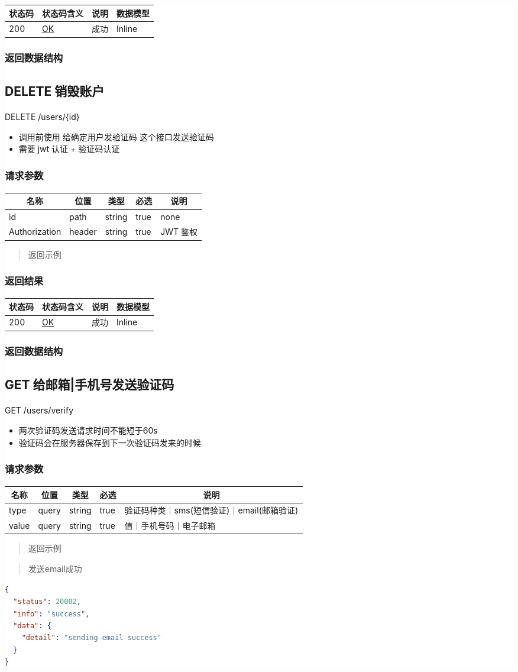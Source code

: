 |状态码|状态码含义|说明|数据模型|
|---|---|---|---|
|200|[OK](https://tools.ietf.org/html/rfc7231#section-6.3.1)|成功|Inline|

### 返回数据结构

## DELETE 销毁账户

DELETE /users/{id}

+ 调用前使用 给确定用户发验证码 这个接口发送验证码
+ 需要 jwt 认证 + 验证码认证

### 请求参数

|名称|位置|类型|必选|说明|
|---|---|---|---|---|
|id|path|string|true|none|
|Authorization|header|string|true|JWT 鉴权|

> 返回示例

### 返回结果

|状态码|状态码含义|说明|数据模型|
|---|---|---|---|
|200|[OK](https://tools.ietf.org/html/rfc7231#section-6.3.1)|成功|Inline|

### 返回数据结构

## GET 给邮箱|手机号发送验证码

GET /users/verify

+ 两次验证码发送请求时间不能短于60s
+ 验证码会在服务器保存到下一次验证码发来的时候

### 请求参数

|名称|位置|类型|必选|说明|
|---|---|---|---|---|
|type|query|string|true|验证码种类｜sms(短信验证)｜email(邮箱验证)|
|value|query|string|true|值｜手机号码｜电子邮箱|

> 返回示例

> 发送email成功

```json
{
  "status": 20002,
  "info": "success",
  "data": {
    "detail": "sending email success"
  }
}
```
